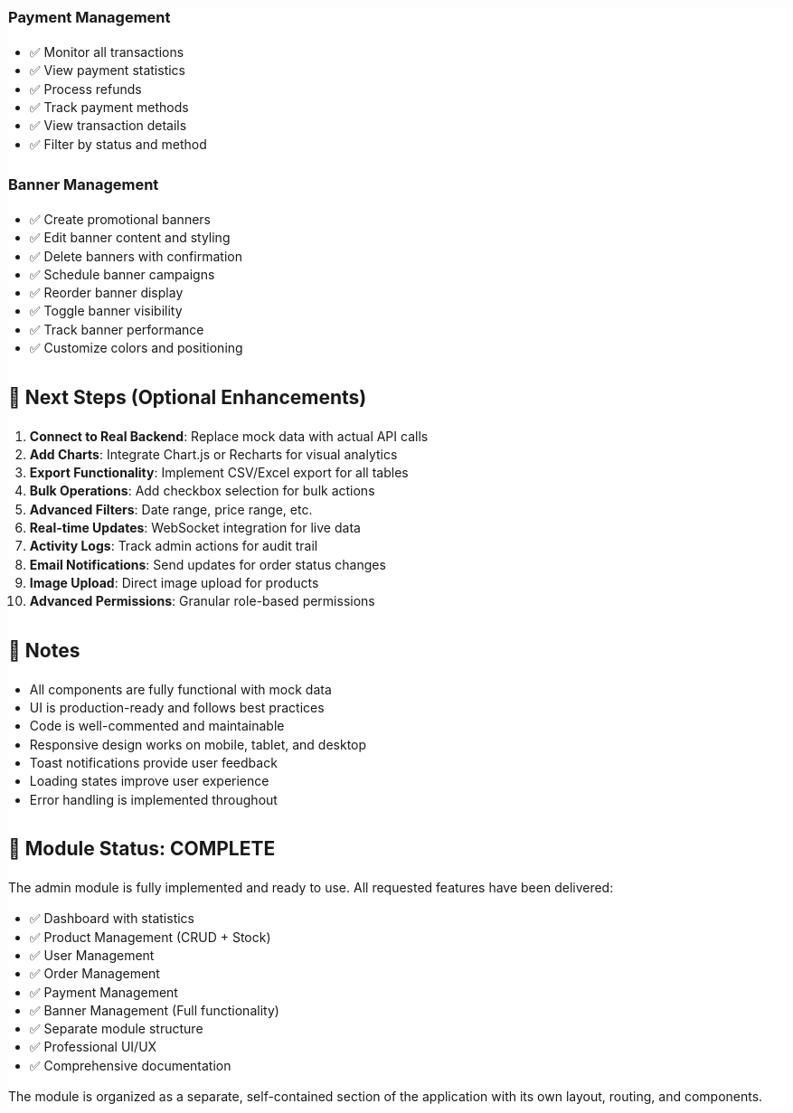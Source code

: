 ### Payment Management
- ✅ Monitor all transactions
- ✅ View payment statistics
- ✅ Process refunds
- ✅ Track payment methods
- ✅ View transaction details
- ✅ Filter by status and method

### Banner Management
- ✅ Create promotional banners
- ✅ Edit banner content and styling
- ✅ Delete banners with confirmation
- ✅ Schedule banner campaigns
- ✅ Reorder banner display
- ✅ Toggle banner visibility
- ✅ Track banner performance
- ✅ Customize colors and positioning

## 🔄 Next Steps (Optional Enhancements)

1. **Connect to Real Backend**: Replace mock data with actual API calls
2. **Add Charts**: Integrate Chart.js or Recharts for visual analytics
3. **Export Functionality**: Implement CSV/Excel export for all tables
4. **Bulk Operations**: Add checkbox selection for bulk actions
5. **Advanced Filters**: Date range, price range, etc.
6. **Real-time Updates**: WebSocket integration for live data
7. **Activity Logs**: Track admin actions for audit trail
8. **Email Notifications**: Send updates for order status changes
9. **Image Upload**: Direct image upload for products
10. **Advanced Permissions**: Granular role-based permissions

## 📝 Notes

- All components are fully functional with mock data
- UI is production-ready and follows best practices
- Code is well-commented and maintainable
- Responsive design works on mobile, tablet, and desktop
- Toast notifications provide user feedback
- Loading states improve user experience
- Error handling is implemented throughout

## 🎉 Module Status: **COMPLETE**

The admin module is fully implemented and ready to use. All requested features have been delivered:
- ✅ Dashboard with statistics
- ✅ Product Management (CRUD + Stock)
- ✅ User Management
- ✅ Order Management
- ✅ Payment Management
- ✅ Banner Management (Full functionality)
- ✅ Separate module structure
- ✅ Professional UI/UX
- ✅ Comprehensive documentation

The module is organized as a separate, self-contained section of the application with its own layout, routing, and components.
